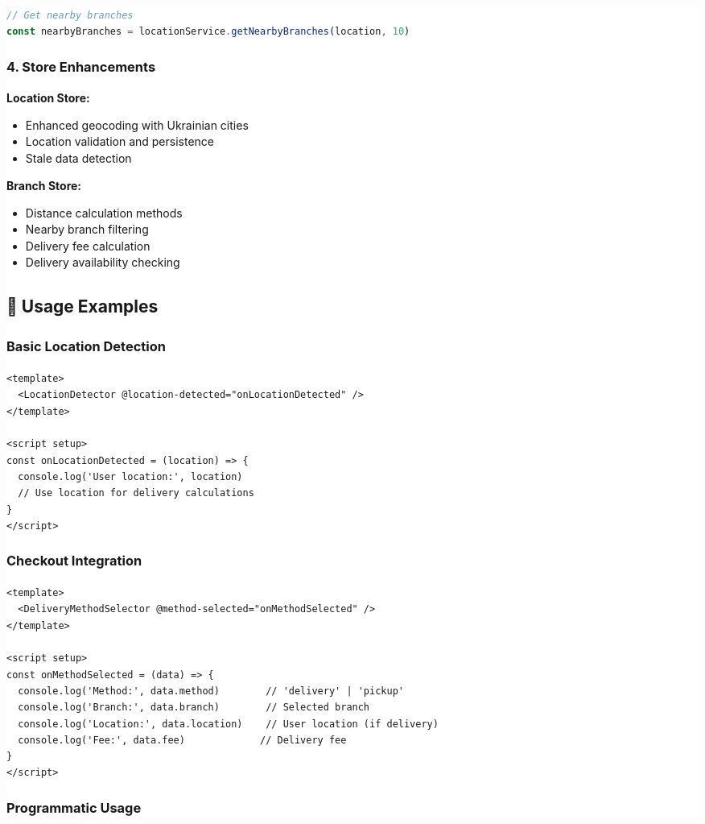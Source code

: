 ```typescript
// Get nearby branches
const nearbyBranches = locationService.getNearbyBranches(location, 10)
```

### 4. Store Enhancements

**Location Store:**
- Enhanced geocoding with Ukrainian cities
- Location validation and persistence
- Stale data detection

**Branch Store:**
- Distance calculation methods
- Nearby branch filtering
- Delivery fee calculation
- Delivery availability checking

## 🎯 Usage Examples

### Basic Location Detection

```vue
<template>
  <LocationDetector @location-detected="onLocationDetected" />
</template>

<script setup>
const onLocationDetected = (location) => {
  console.log('User location:', location)
  // Use location for delivery calculations
}
</script>
```

### Checkout Integration

```vue
<template>
  <DeliveryMethodSelector @method-selected="onMethodSelected" />
</template>

<script setup>
const onMethodSelected = (data) => {
  console.log('Method:', data.method)        // 'delivery' | 'pickup'
  console.log('Branch:', data.branch)        // Selected branch
  console.log('Location:', data.location)    // User location (if delivery)
  console.log('Fee:', data.fee)             // Delivery fee
}
</script>
```

### Programmatic Usage
